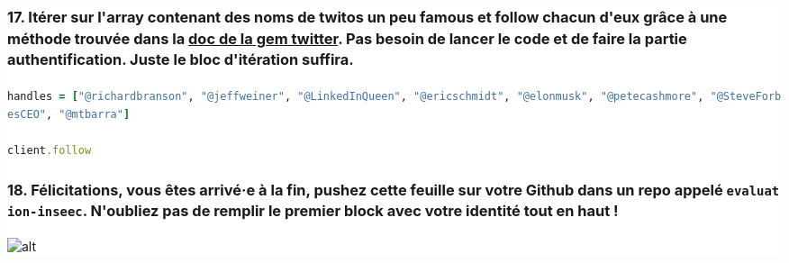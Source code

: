

### 17. Itérer sur l'array contenant des noms de twitos un peu famous et follow chacun d'eux grâce à une méthode trouvée dans la [doc de la gem twitter](https://github.com/sferik/twitter). Pas besoin de lancer le code et de faire la partie authentification. Juste le bloc d'itération suffira. 

```ruby
handles = ["@richardbranson", "@jeffweiner", "@LinkedInQueen", "@ericschmidt", "@elonmusk", "@petecashmore", "@SteveForbesCEO", "@mtbarra"] 

client.follow


```



### 18. Félicitations, vous êtes arrivé·e à la fin, pushez cette feuille sur votre Github dans un repo appelé `evaluation-inseec`. N'oubliez pas de remplir le premier block avec votre identité tout en haut ! 

![alt](https://media.giphy.com/media/l0MYJnJQ4EiYLxvQ4/giphy.gif)


